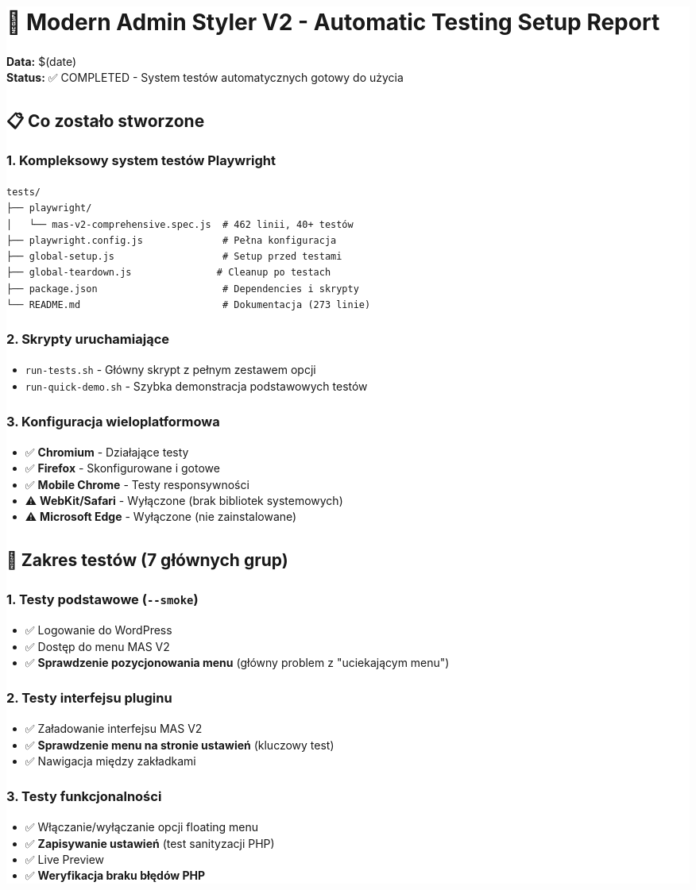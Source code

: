 # 🧪 Modern Admin Styler V2 - Automatic Testing Setup Report

**Data:** $(date)  
**Status:** ✅ COMPLETED - System testów automatycznych gotowy do użycia

## 📋 Co zostało stworzone

### 1. **Kompleksowy system testów Playwright**
```
tests/
├── playwright/
│   └── mas-v2-comprehensive.spec.js  # 462 linii, 40+ testów
├── playwright.config.js              # Pełna konfiguracja
├── global-setup.js                   # Setup przed testami
├── global-teardown.js               # Cleanup po testach
├── package.json                      # Dependencies i skrypty
└── README.md                         # Dokumentacja (273 linie)
```

### 2. **Skrypty uruchamiające**
- `run-tests.sh` - Główny skrypt z pełnym zestawem opcji
- `run-quick-demo.sh` - Szybka demonstracja podstawowych testów

### 3. **Konfiguracja wieloplatformowa**
- ✅ **Chromium** - Działające testy
- ✅ **Firefox** - Skonfigurowane i gotowe
- ✅ **Mobile Chrome** - Testy responsywności
- ⚠️ **WebKit/Safari** - Wyłączone (brak bibliotek systemowych)
- ⚠️ **Microsoft Edge** - Wyłączone (nie zainstalowane)

## 🎯 Zakres testów (7 głównych grup)

### 1. **Testy podstawowe** (`--smoke`)
- ✅ Logowanie do WordPress
- ✅ Dostęp do menu MAS V2  
- ✅ **Sprawdzenie pozycjonowania menu** (główny problem z "uciekającym menu")

### 2. **Testy interfejsu pluginu**
- ✅ Załadowanie interfejsu MAS V2
- ✅ **Sprawdzenie menu na stronie ustawień** (kluczowy test)
- ✅ Nawigacja między zakładkami

### 3. **Testy funkcjonalności**
- ✅ Włączanie/wyłączanie opcji floating menu
- ✅ **Zapisywanie ustawień** (test sanityzacji PHP)
- ✅ Live Preview
- ✅ **Weryfikacja braku błędów PHP**
